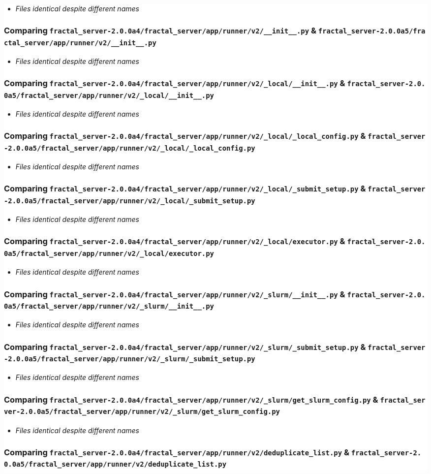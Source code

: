  * *Files identical despite different names*

### Comparing `fractal_server-2.0.0a4/fractal_server/app/runner/v2/__init__.py` & `fractal_server-2.0.0a5/fractal_server/app/runner/v2/__init__.py`

 * *Files identical despite different names*

### Comparing `fractal_server-2.0.0a4/fractal_server/app/runner/v2/_local/__init__.py` & `fractal_server-2.0.0a5/fractal_server/app/runner/v2/_local/__init__.py`

 * *Files identical despite different names*

### Comparing `fractal_server-2.0.0a4/fractal_server/app/runner/v2/_local/_local_config.py` & `fractal_server-2.0.0a5/fractal_server/app/runner/v2/_local/_local_config.py`

 * *Files identical despite different names*

### Comparing `fractal_server-2.0.0a4/fractal_server/app/runner/v2/_local/_submit_setup.py` & `fractal_server-2.0.0a5/fractal_server/app/runner/v2/_local/_submit_setup.py`

 * *Files identical despite different names*

### Comparing `fractal_server-2.0.0a4/fractal_server/app/runner/v2/_local/executor.py` & `fractal_server-2.0.0a5/fractal_server/app/runner/v2/_local/executor.py`

 * *Files identical despite different names*

### Comparing `fractal_server-2.0.0a4/fractal_server/app/runner/v2/_slurm/__init__.py` & `fractal_server-2.0.0a5/fractal_server/app/runner/v2/_slurm/__init__.py`

 * *Files identical despite different names*

### Comparing `fractal_server-2.0.0a4/fractal_server/app/runner/v2/_slurm/_submit_setup.py` & `fractal_server-2.0.0a5/fractal_server/app/runner/v2/_slurm/_submit_setup.py`

 * *Files identical despite different names*

### Comparing `fractal_server-2.0.0a4/fractal_server/app/runner/v2/_slurm/get_slurm_config.py` & `fractal_server-2.0.0a5/fractal_server/app/runner/v2/_slurm/get_slurm_config.py`

 * *Files identical despite different names*

### Comparing `fractal_server-2.0.0a4/fractal_server/app/runner/v2/deduplicate_list.py` & `fractal_server-2.0.0a5/fractal_server/app/runner/v2/deduplicate_list.py`
